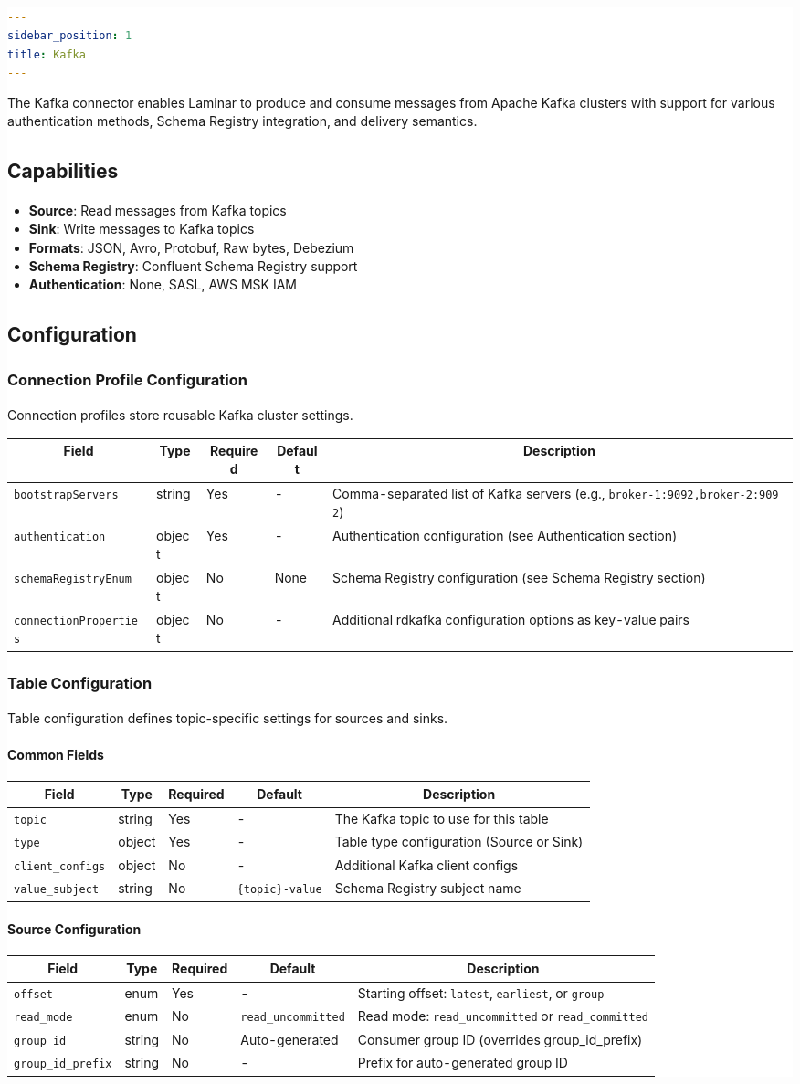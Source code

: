 ```yaml
---
sidebar_position: 1
title: Kafka
---
```


The Kafka connector enables Laminar to produce and consume messages from Apache Kafka clusters with support for various authentication methods, Schema Registry integration, and delivery semantics.

## Capabilities

- **Source**: Read messages from Kafka topics
- **Sink**: Write messages to Kafka topics
- **Formats**: JSON, Avro, Protobuf, Raw bytes, Debezium
- **Schema Registry**: Confluent Schema Registry support
- **Authentication**: None, SASL, AWS MSK IAM

## Configuration

### Connection Profile Configuration

Connection profiles store reusable Kafka cluster settings. 

| Field | Type | Required | Default | Description |
|-------|------|----------|---------|-------------|
| `bootstrapServers` | string | Yes | - | Comma-separated list of Kafka servers (e.g., `broker-1:9092,broker-2:9092`) |
| `authentication` | object | Yes | - | Authentication configuration (see Authentication section) |
| `schemaRegistryEnum` | object | No | None | Schema Registry configuration (see Schema Registry section) |
| `connectionProperties` | object | No | - | Additional rdkafka configuration options as key-value pairs |

### Table Configuration

Table configuration defines topic-specific settings for sources and sinks.

#### Common Fields

| Field | Type | Required | Default | Description |
|-------|------|----------|---------|-------------|
| `topic` | string | Yes | - | The Kafka topic to use for this table |
| `type` | object | Yes | - | Table type configuration (Source or Sink) |
| `client_configs` | object | No | - | Additional Kafka client configs |
| `value_subject` | string | No | `{topic}-value` | Schema Registry subject name |

#### Source Configuration

| Field | Type | Required | Default | Description |
|-------|------|----------|---------|-------------|
| `offset` | enum | Yes | - | Starting offset: `latest`, `earliest`, or `group` |
| `read_mode` | enum | No | `read_uncommitted` | Read mode: `read_uncommitted` or `read_committed` |
| `group_id` | string | No | Auto-generated | Consumer group ID (overrides group_id_prefix) |
| `group_id_prefix` | string | No | - | Prefix for auto-generated group ID |
